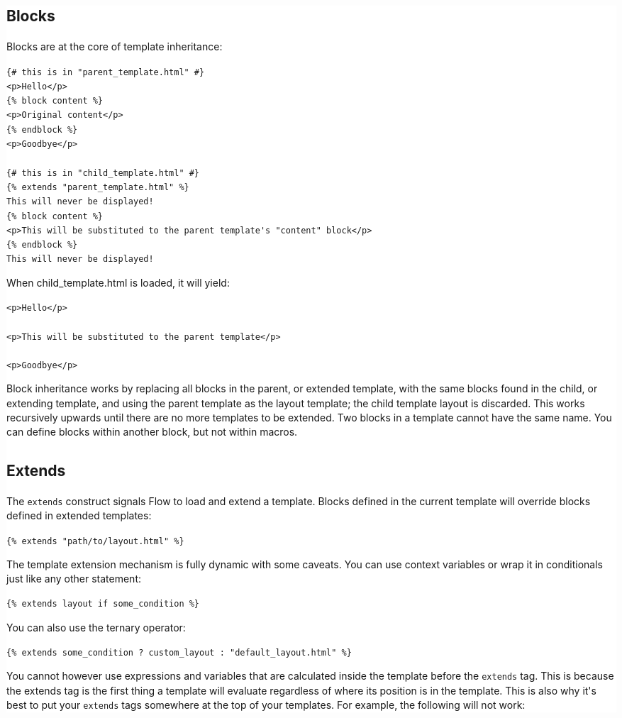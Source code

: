 ## Blocks

Blocks are at the core of template inheritance:

    {# this is in "parent_template.html" #}
    <p>Hello</p>
    {% block content %}
    <p>Original content</p>
    {% endblock %}
    <p>Goodbye</p>

    {# this is in "child_template.html" #}
    {% extends "parent_template.html" %}
    This will never be displayed!
    {% block content %}
    <p>This will be substituted to the parent template's "content" block</p>
    {% endblock %}
    This will never be displayed!

When child_template.html is loaded, it will yield:

    <p>Hello</p>

    <p>This will be substituted to the parent template</p>

    <p>Goodbye</p>

Block inheritance works by replacing all blocks in the parent, or extended
template, with the same blocks found in the child, or extending template, and
using the parent template as the layout template; the child template layout is
discarded. This works recursively upwards until there are no more templates to
be extended. Two blocks in a template cannot have the same name. You can define
blocks within another block, but not within macros.

## Extends

The `extends` construct signals Flow to load and extend a template. Blocks
defined in the current template will override blocks defined in extended
templates:

    {% extends "path/to/layout.html" %}

The template extension mechanism is fully dynamic with some caveats. You can use
context variables or wrap it in conditionals just like any other statement:

    {% extends layout if some_condition %}

You can also use the ternary operator:

    {% extends some_condition ? custom_layout : "default_layout.html" %}

You cannot however use expressions and variables that are calculated inside the
template before the `extends` tag. This is because the extends tag is the first
thing a template will evaluate regardless of where its position is in the
template. This is also why it's best to put your `extends` tags somewhere at the
top of your templates. For example, the following will not work:
